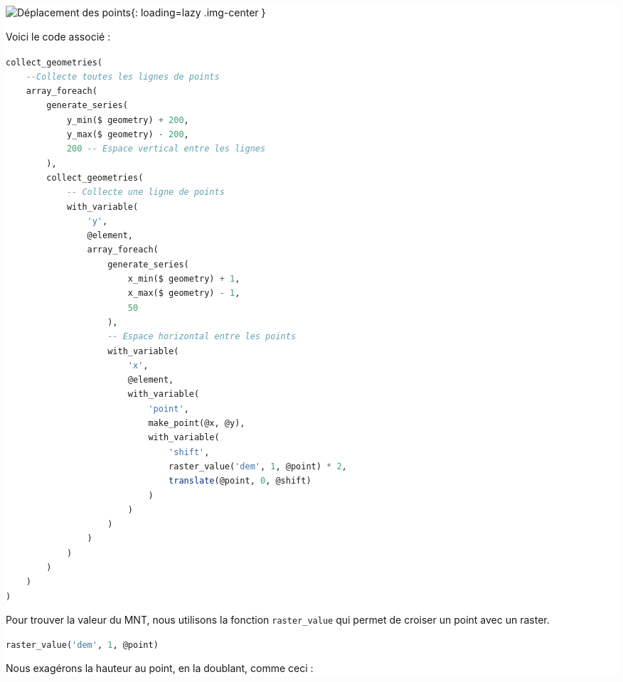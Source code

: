 ![Déplacement des points](https://cdn.geotribu.fr/img/articles-blog-rdp/articles/2022/2022-07-02-qgis-joy-division/shift-points.jpeg "Déplacement des points"){: loading=lazy .img-center }

Voici le code associé :

```sql
collect_geometries(
    --Collecte toutes les lignes de points
    array_foreach(
        generate_series(
            y_min($ geometry) + 200,
            y_max($ geometry) - 200,
            200 -- Espace vertical entre les lignes
        ),
        collect_geometries(
            -- Collecte une ligne de points
            with_variable(
                'y',
                @element,
                array_foreach(
                    generate_series(
                        x_min($ geometry) + 1,
                        x_max($ geometry) - 1,
                        50
                    ),
                    -- Espace horizontal entre les points
                    with_variable(
                        'x',
                        @element,
                        with_variable(
                            'point',
                            make_point(@x, @y),
                            with_variable(
                                'shift',
                                raster_value('dem', 1, @point) * 2,
                                translate(@point, 0, @shift)
                            )
                        )
                    )
                )
            )
        )
    )
)
```

Pour trouver la valeur du MNT, nous utilisons la fonction `raster_value` qui permet de croiser un point avec un raster.

```sql
raster_value('dem', 1, @point)
```

Nous exagérons la hauteur au point, en la doublant, comme ceci :
